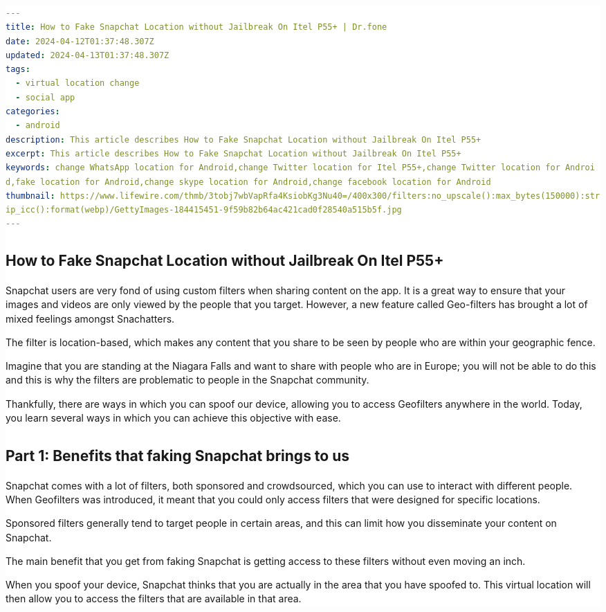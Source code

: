 ```yaml
---
title: How to Fake Snapchat Location without Jailbreak On Itel P55+ | Dr.fone
date: 2024-04-12T01:37:48.307Z
updated: 2024-04-13T01:37:48.307Z
tags: 
  - virtual location change
  - social app
categories:
  - android
description: This article describes How to Fake Snapchat Location without Jailbreak On Itel P55+
excerpt: This article describes How to Fake Snapchat Location without Jailbreak On Itel P55+
keywords: change WhatsApp location for Android,change Twitter location for Itel P55+,change Twitter location for Android,fake location for Android,change skype location for Android,change facebook location for Android
thumbnail: https://www.lifewire.com/thmb/3tobj7wbVapRfa4KsiobKg3Nu40=/400x300/filters:no_upscale():max_bytes(150000):strip_icc():format(webp)/GettyImages-184415451-9f59b82b64ac421cad0f28540a515b5f.jpg
---
```


## How to Fake Snapchat Location without Jailbreak On Itel P55+

Snapchat users are very fond of using custom filters when sharing content on the app. It is a great way to ensure that your images and videos are only viewed by the people that you target. However, a new feature called Geo-filters has brought a lot of mixed feelings amongst Snachatters.

The filter is location-based, which makes any content that you share to be seen by people who are within your geographic fence.

Imagine that you are standing at the Niagara Falls and want to share with people who are in Europe; you will not be able to do this and this is why the filters are problematic to people in the Snapchat community.

Thankfully, there are ways in which you can spoof our device, allowing you to access Geofilters anywhere in the world. Today, you learn several ways in which you can achieve this objective with ease.


## Part 1: Benefits that faking Snapchat brings to us

Snapchat comes with a lot of filters, both sponsored and crowdsourced, which you can use to interact with different people. When Geofilters was introduced, it meant that you could only access filters that were designed for specific locations.

Sponsored filters generally tend to target people in certain areas, and this can limit how you disseminate your content on Snapchat.

The main benefit that you get from faking Snapchat is getting access to these filters without even moving an inch.

When you spoof your device, Snapchat thinks that you are actually in the area that you have spoofed to. This virtual location will then allow you to access the filters that are available in that area.
